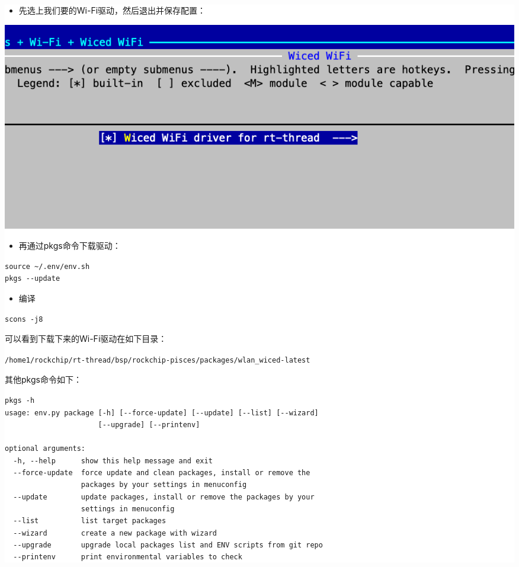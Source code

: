 - 先选上我们要的Wi-Fi驱动，然后退出并保存配置：

![wifi_menuconfig](./wifi_menuconfig.png)

- 再通过pkgs命令下载驱动：

```shell
source ~/.env/env.sh
pkgs --update
```

- 编译

```shell
scons -j8
```

  可以看到下载下来的Wi-Fi驱动在如下目录：

```shell
/home1/rockchip/rt-thread/bsp/rockchip-pisces/packages/wlan_wiced-latest
```

   其他pkgs命令如下：

```shell
pkgs -h
usage: env.py package [-h] [--force-update] [--update] [--list] [--wizard]
                      [--upgrade] [--printenv]

optional arguments:
  -h, --help      show this help message and exit
  --force-update  force update and clean packages, install or remove the
                  packages by your settings in menuconfig
  --update        update packages, install or remove the packages by your
                  settings in menuconfig
  --list          list target packages
  --wizard        create a new package with wizard
  --upgrade       upgrade local packages list and ENV scripts from git repo
  --printenv      print environmental variables to check
```
